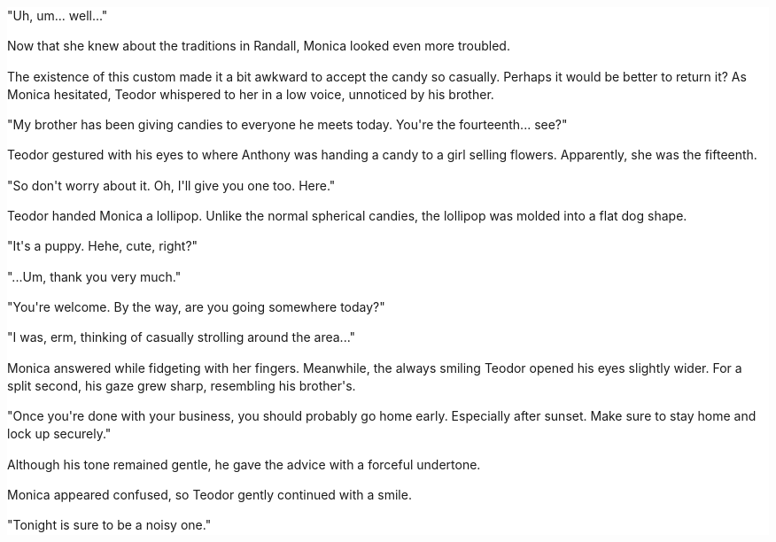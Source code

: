 "Uh, um... well..."

Now that she knew about the traditions in Randall, Monica looked even more troubled.

The existence of this custom made it a bit awkward to accept the candy so casually. Perhaps it would be better to return it? As Monica hesitated, Teodor whispered to her in a low voice, unnoticed by his brother.

"My brother has been giving candies to everyone he meets today. You're the fourteenth... see?"

Teodor gestured with his eyes to where Anthony was handing a candy to a girl selling flowers. Apparently, she was the fifteenth.

"So don't worry about it. Oh, I'll give you one too. Here."

Teodor handed Monica a lollipop. Unlike the normal spherical candies, the lollipop was molded into a flat dog shape.

"It's a puppy. Hehe, cute, right?"

"...Um, thank you very much."

"You're welcome. By the way, are you going somewhere today?"

"I was, erm, thinking of casually strolling around the area..."

Monica answered while fidgeting with her fingers. Meanwhile, the always smiling Teodor opened his eyes slightly wider. For a split second, his gaze grew sharp, resembling his brother's.

"Once you're done with your business, you should probably go home early. Especially after sunset. Make sure to stay home and lock up securely."

Although his tone remained gentle, he gave the advice with a forceful undertone.

Monica appeared confused, so Teodor gently continued with a smile.

"Tonight is sure to be a noisy one."



